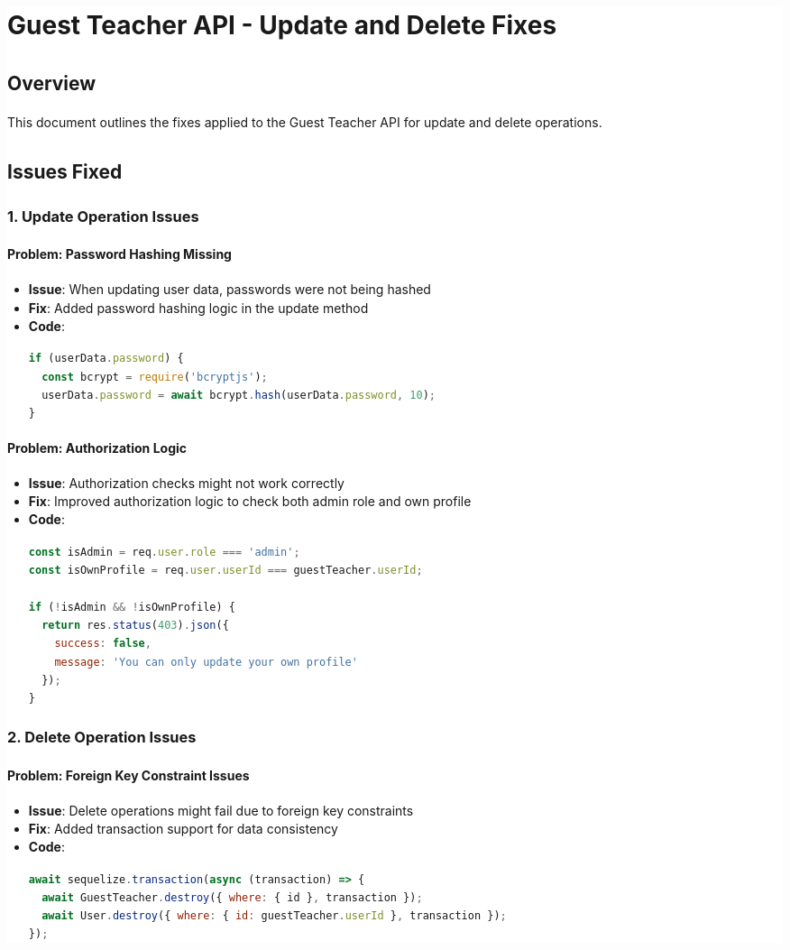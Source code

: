# Guest Teacher API - Update and Delete Fixes

## Overview
This document outlines the fixes applied to the Guest Teacher API for update and delete operations.

## Issues Fixed

### 1. Update Operation Issues

#### **Problem**: Password Hashing Missing
- **Issue**: When updating user data, passwords were not being hashed
- **Fix**: Added password hashing logic in the update method
- **Code**: 
  ```javascript
  if (userData.password) {
    const bcrypt = require('bcryptjs');
    userData.password = await bcrypt.hash(userData.password, 10);
  }
  ```

#### **Problem**: Authorization Logic
- **Issue**: Authorization checks might not work correctly
- **Fix**: Improved authorization logic to check both admin role and own profile
- **Code**:
  ```javascript
  const isAdmin = req.user.role === 'admin';
  const isOwnProfile = req.user.userId === guestTeacher.userId;
  
  if (!isAdmin && !isOwnProfile) {
    return res.status(403).json({ 
      success: false, 
      message: 'You can only update your own profile' 
    });
  }
  ```

### 2. Delete Operation Issues

#### **Problem**: Foreign Key Constraint Issues
- **Issue**: Delete operations might fail due to foreign key constraints
- **Fix**: Added transaction support for data consistency
- **Code**:
  ```javascript
  await sequelize.transaction(async (transaction) => {
    await GuestTeacher.destroy({ where: { id }, transaction });
    await User.destroy({ where: { id: guestTeacher.userId }, transaction });
  });
  ```
